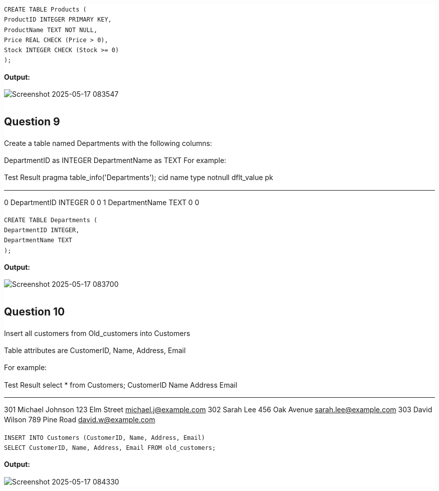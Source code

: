 ```
CREATE TABLE Products (
ProductID INTEGER PRIMARY KEY,
ProductName TEXT NOT NULL,
Price REAL CHECK (Price > 0),
Stock INTEGER CHECK (Stock >= 0)
);
```

**Output:**

![Screenshot 2025-05-17 083547](https://github.com/user-attachments/assets/c696c368-e04a-4b34-81f2-ac475e2864f8)


**Question 9**
---
Create a table named Departments with the following columns:

DepartmentID as INTEGER
DepartmentName as TEXT
For example:

Test	Result
pragma table_info('Departments');
cid    name             type        notnull     dflt_value  pk
-----  ---------------  ----------  ----------  ----------  ----------
0      DepartmentID     INTEGER     0                       0
1      DepartmentName   TEXT        0                       0


```
CREATE TABLE Departments (
DepartmentID INTEGER,
DepartmentName TEXT
);
```

**Output:**

![Screenshot 2025-05-17 083700](https://github.com/user-attachments/assets/930453fa-bb39-4c0e-8ec5-75db57c884a4)

**Question 10**
---
Insert all customers from Old_customers into Customers

Table attributes are CustomerID, Name, Address, Email

For example:

Test	Result
select * from Customers;
CustomerID  Name             Address         Email
----------  ---------------  --------------  ---------------------
301         Michael Johnson  123 Elm Street  michael.j@example.com
302         Sarah Lee        456 Oak Avenue  sarah.lee@example.com
303         David Wilson     789 Pine Road   david.w@example.com


```
INSERT INTO Customers (CustomerID, Name, Address, Email)
SELECT CustomerID, Name, Address, Email FROM old_customers;
```

**Output:**

![Screenshot 2025-05-17 084330](https://github.com/user-attachments/assets/ec7320f1-beaf-4f72-9830-e5a28f7a5425)

